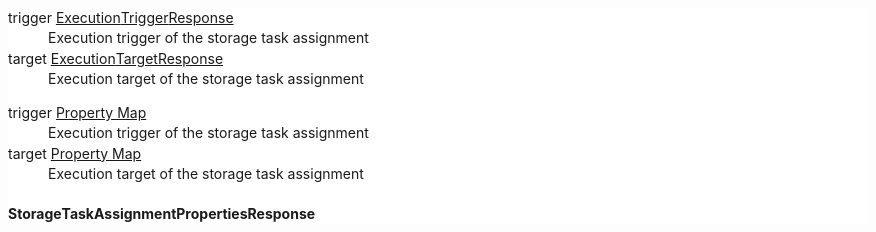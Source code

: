 <div>
<pulumi-choosable type="language" values="python">
<dl class="resources-properties"><dt class="property-required"
            title="Required">
        <span id="trigger_python">
<a data-swiftype-name="resource-property" data-swiftype-type="text" href="#trigger_python" style="color: inherit; text-decoration: inherit;">trigger</a>
</span>
        <span class="property-indicator"></span>
        <span class="property-type"><a href="#executiontriggerresponse">Execution<wbr>Trigger<wbr>Response</a></span>
    </dt>
    <dd>Execution trigger of the storage task assignment</dd><dt class="property-optional"
            title="Optional">
        <span id="target_python">
<a data-swiftype-name="resource-property" data-swiftype-type="text" href="#target_python" style="color: inherit; text-decoration: inherit;">target</a>
</span>
        <span class="property-indicator"></span>
        <span class="property-type"><a href="#executiontargetresponse">Execution<wbr>Target<wbr>Response</a></span>
    </dt>
    <dd>Execution target of the storage task assignment</dd></dl>
</pulumi-choosable>
</div>

<div>
<pulumi-choosable type="language" values="yaml">
<dl class="resources-properties"><dt class="property-required"
            title="Required">
        <span id="trigger_yaml">
<a data-swiftype-name="resource-property" data-swiftype-type="text" href="#trigger_yaml" style="color: inherit; text-decoration: inherit;">trigger</a>
</span>
        <span class="property-indicator"></span>
        <span class="property-type"><a href="#executiontriggerresponse">Property Map</a></span>
    </dt>
    <dd>Execution trigger of the storage task assignment</dd><dt class="property-optional"
            title="Optional">
        <span id="target_yaml">
<a data-swiftype-name="resource-property" data-swiftype-type="text" href="#target_yaml" style="color: inherit; text-decoration: inherit;">target</a>
</span>
        <span class="property-indicator"></span>
        <span class="property-type"><a href="#executiontargetresponse">Property Map</a></span>
    </dt>
    <dd>Execution target of the storage task assignment</dd></dl>
</pulumi-choosable>
</div>

<h4 id="storagetaskassignmentpropertiesresponse">Storage<wbr>Task<wbr>Assignment<wbr>Properties<wbr>Response</h4>
